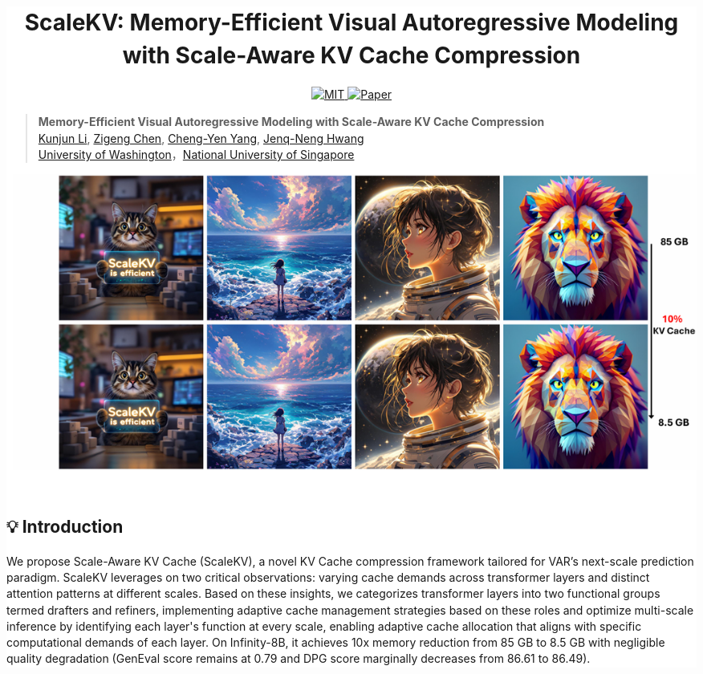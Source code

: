 <div align="center">
<h1>ScaleKV: Memory-Efficient Visual Autoregressive Modeling with Scale-Aware KV Cache Compression</h1>

  <div align="center">
  <a href="https://opensource.org/license/mit-0">
    <img alt="MIT" src="https://img.shields.io/badge/License-MIT-4E94CE.svg">
  </a>
  <a href="https://arxiv.org/abs/2505.19602">
    <img src="https://img.shields.io/badge/Paper-Arxiv-darkred.svg" alt="Paper">
  </a>
</div>
</div>

> **Memory-Efficient Visual Autoregressive Modeling with Scale-Aware KV Cache Compression**   
> [Kunjun Li](https://kunjun-li.github.io/), [Zigeng Chen](https://github.com/czg1225), [Cheng-Yen Yang](https://yangchris11.github.io/), [Jenq-Neng Hwang](https://people.ece.uw.edu/hwang/)   
> [University of Washington](https://www.washington.edu/)，[National University of Singapore](https://nus.edu.sg/)


<div align="center">
  <img src="assets/teaser.png" width="100%" ></img>
  <br>
</div>
<br>


## 💡 Introduction
We propose Scale-Aware KV Cache (ScaleKV), a novel KV Cache compression framework tailored for VAR’s next-scale prediction paradigm. ScaleKV leverages on two critical observations: varying cache demands across transformer layers and distinct attention patterns at different scales. Based on these insights, we categorizes transformer layers into two functional groups termed drafters and refiners, implementing adaptive cache management strategies based on these roles and optimize multi-scale inference by identifying each layer's function at every scale, enabling adaptive cache allocation that aligns with specific computational demands of each layer. On Infinity-8B, it achieves 10x memory reduction from 85 GB to 8.5 GB with negligible quality degradation (GenEval score remains at 0.79 and DPG score marginally decreases from 86.61 to 86.49).
